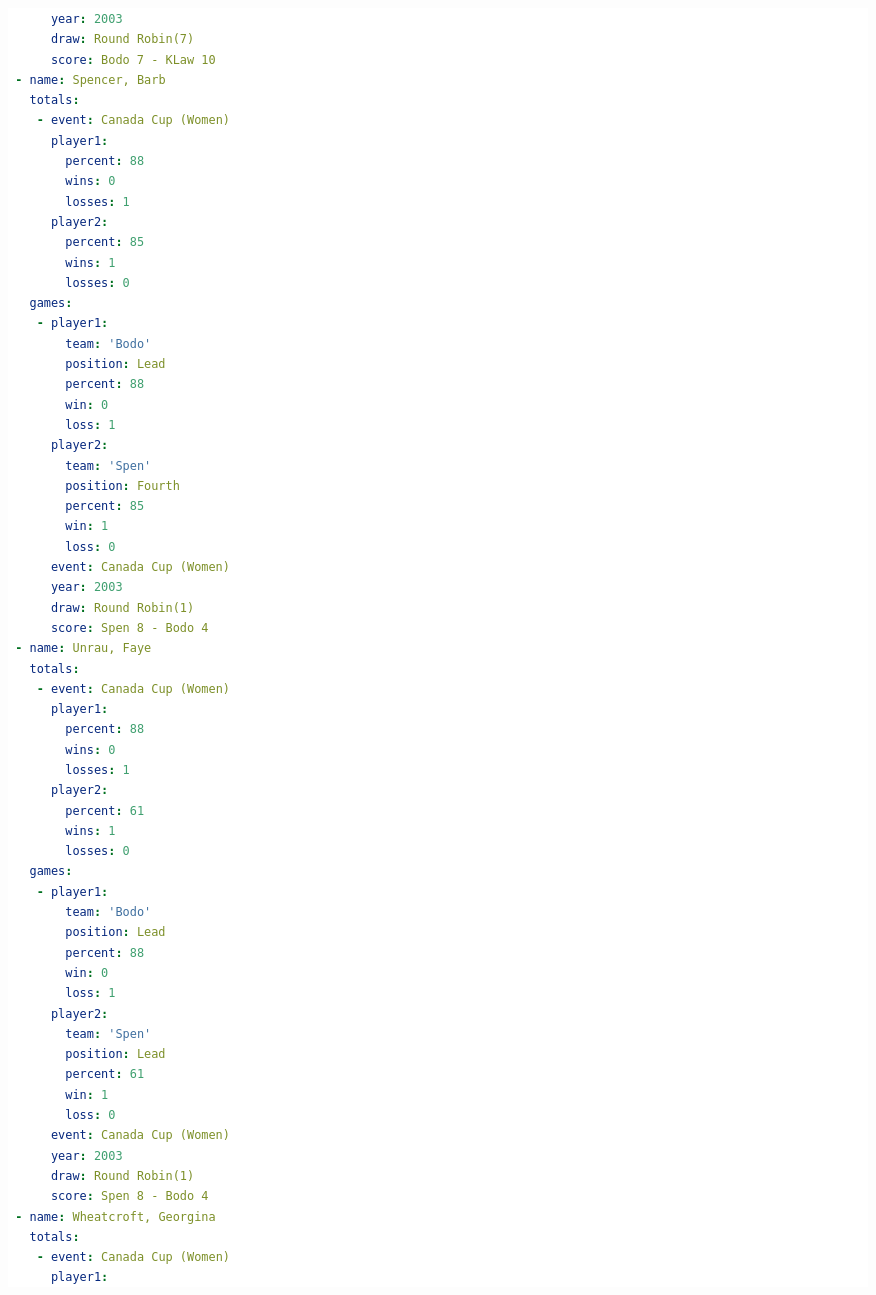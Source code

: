 ```yaml
      year: 2003
      draw: Round Robin(7)
      score: Bodo 7 - KLaw 10
 - name: Spencer, Barb
   totals:
    - event: Canada Cup (Women)
      player1:
        percent: 88
        wins: 0
        losses: 1
      player2:
        percent: 85
        wins: 1
        losses: 0
   games:
    - player1:
        team: 'Bodo'
        position: Lead
        percent: 88
        win: 0
        loss: 1
      player2:
        team: 'Spen'
        position: Fourth
        percent: 85
        win: 1
        loss: 0
      event: Canada Cup (Women)
      year: 2003
      draw: Round Robin(1)
      score: Spen 8 - Bodo 4
 - name: Unrau, Faye
   totals:
    - event: Canada Cup (Women)
      player1:
        percent: 88
        wins: 0
        losses: 1
      player2:
        percent: 61
        wins: 1
        losses: 0
   games:
    - player1:
        team: 'Bodo'
        position: Lead
        percent: 88
        win: 0
        loss: 1
      player2:
        team: 'Spen'
        position: Lead
        percent: 61
        win: 1
        loss: 0
      event: Canada Cup (Women)
      year: 2003
      draw: Round Robin(1)
      score: Spen 8 - Bodo 4
 - name: Wheatcroft, Georgina
   totals:
    - event: Canada Cup (Women)
      player1:
```
